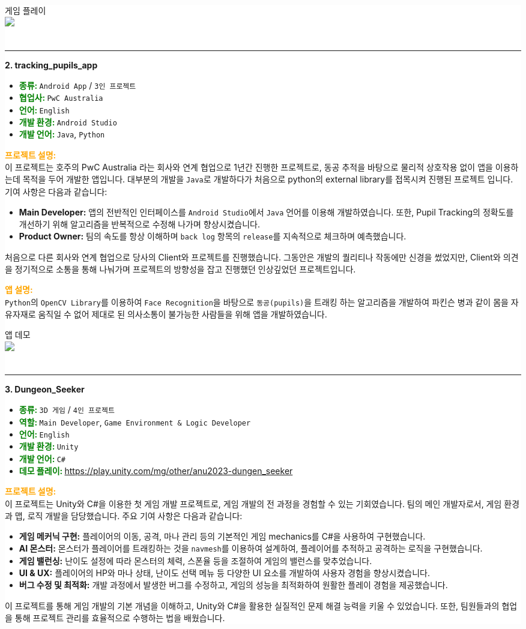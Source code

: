 게임 플레이 <br>
<img src="images/icegame.gif"/> <br><br>

<hr>


**2. tracking_pupils_app**
* <span style="font-weight:bold;color:green">종류: </span> `Android App` / `3인 프로젝트`
* <span style="font-weight:bold;color:green">협업사: </span> `PwC Australia`
* <span style="font-weight:bold;color:green">언어: </span> `English`
* <span style="font-weight:bold;color:green">개발 환경: </span> `Android Studio`
* <span style="font-weight:bold;color:green">개발 언어: </span> `Java`, `Python` <br>

<span style="font-weight:bold;color:orange">프로젝트 설명: </span><br>
이 프로젝트는 호주의 PwC Australia 라는 회사와 연계 협업으로 1년간 진행한 프로젝트로, 동공 추적을 바탕으로 물리적 상호작용 없이 앱을 이용하는데 목적을 두어 개발한 앱입니다. 대부분의 개발을 `Java`로 개발하다가 처음으로 python의 external library를 접목시켜 진행된 프로젝트 입니다. 기여 사항은 다음과 같습니다:

* **Main Developer:** 앱의 전반적인 인터페이스를 `Android Studio`에서 `Java` 언어를 이용해 개발하였습니다. 또한, Pupil Tracking의 정확도를 개선하기 위해 알고리즘을 반복적으로 수정해 나가며 향상시켰습니다.
* **Product Owner:** 팀의 속도를 항상 이해하며 `back log` 항목의 `release`를 지속적으로 체크하며 예측했습니다.


처음으로 다른 회사와 연계 협업으로 당사의 Client와 프로젝트를 진행했습니다. 그동안은 개발의 퀄리티나 작동에만 신경을 썼었지만, Client와 의견을 정기적으로 소통을 통해 나눠가며 프로젝트의 방향성을 잡고 진행했던 인상깊었던 프로젝트입니다.

<span style="font-weight:bold;color:orange">앱 설명: </span><br>
`Python`의 `OpenCV Library`를 이용하여 `Face Recognition`을 바탕으로 `동공(pupils)`을 트래킹 하는 알고리즘을 개발하여 파킨슨 병과 같이 몸을 자유자재로 움직일 수 없어 제대로 된 의사소통이 불가능한 사람들을 위해 앱을 개발하였습니다.

앱 데모 <br>
<img src="images/track-pupils-demo.gif"/> <br><br>

<hr>

**3. Dungeon_Seeker**
* <span style="font-weight:bold;color:green">종류: </span> `3D 게임` / `4인 프로젝트`
* <span style="font-weight:bold;color:green">역할: </span> `Main Developer`, `Game Environment & Logic Developer`
* <span style="font-weight:bold;color:green">언어: </span> `English`
* <span style="font-weight:bold;color:green">개발 환경: </span> `Unity`
* <span style="font-weight:bold;color:green">개발 언어: </span> `C#` <br>
* <span style="font-weight:bold;color:green">데모 플레이: </span> https://play.unity.com/mg/other/anu2023-dungen_seeker <br>

<span style="font-weight:bold;color:orange">프로젝트 설명: </span><br>
이 프로젝트는 Unity와 C#을 이용한 첫 게임 개발 프로젝트로, 게임 개발의 전 과정을 경험할 수 있는 기회였습니다. 팀의 메인 개발자로서, 게임 환경과 맵, 로직 개발을 담당했습니다. 주요 기여 사항은 다음과 같습니다:

* **게임 메커닉 구현:** 플레이어의 이동, 공격, 마나 관리 등의 기본적인 게임 mechanics를 C#을 사용하여 구현했습니다.
* **AI 몬스터:** 몬스터가 플레이어를 트래킹하는 것을 `navmesh`를 이용하여 설계하여, 플레이어를 추적하고 공격하는 로직을 구현했습니다.
* **게임 밸런싱:** 난이도 설정에 따라 몬스터의 체력, 스폰율 등을 조절하여 게임의 밸런스를 맞추었습니다.
* **UI & UX:** 플레이어의 HP와 마나 상태, 난이도 선택 메뉴 등 다양한 UI 요소를 개발하여 사용자 경험을 향상시켰습니다.
* **버그 수정 및 최적화:** 개발 과정에서 발생한 버그를 수정하고, 게임의 성능을 최적화하여 원활한 플레이 경험을 제공했습니다.

이 프로젝트를 통해 게임 개발의 기본 개념을 이해하고, Unity와 C#을 활용한 실질적인 문제 해결 능력을 키울 수 있었습니다. 또한, 팀원들과의 협업을 통해 프로젝트 관리를 효율적으로 수행하는 법을 배웠습니다.
